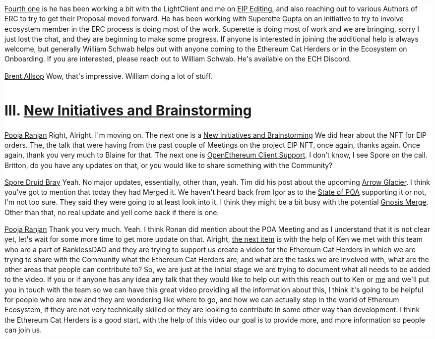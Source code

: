 [Fourth one](https://youtu.be/Hyzj5XZwi9s?t=985) is he has been working a bit with the LightClient and me on [EIP Editing](https://youtu.be/Hyzj5XZwi9s?t=986), and also reaching out to various Authors of ERC to try to get their Proposal moved forward.
He has been working with Superette [Gupta](https://youtu.be/Hyzj5XZwi9s?t=1001) on an initiative to try to involve ecosystem member in the ERC process is doing most of the work.
Superette is doing most of work and we are bringing, sorry I just lost the chat, and they are beginning to make some progress.
If anyone is interested in joining the additional help is always welcome, but generally William Schwab helps out with anyone coming to the Ethereum Cat Herders or in the Ecosystem on Onboarding.
If you are interested, please reach out to William Schwab.
He's available on the ECH Discord.

[Brent Allsop](https://youtu.be/Hyzj5XZwi9s?t=1041)
Wow, that's impressive.
William doing a lot of stuff.

# III. [New Initiatives and Brainstorming](https://youtu.be/Hyzj5XZwi9s?t=1058)

[Pooja Ranjan](https://youtu.be/Hyzj5XZwi9s?t=1046)
Right, Alright.
I'm moving on.
The next one is a [New Initiatives and Brainstorming](https://youtu.be/Hyzj5XZwi9s?t=1058)
We did hear about the NFT for EIP orders. The, the talk that were having from the past couple of Meetings on the project EIP NFT, once again, thanks again.
Once again, thank you very much to Blaine for that.
The next one is [OpenEthereum Client Support](https://youtu.be/Hyzj5XZwi9s?t=1067).
I don’t know, I see Spore on the call.
Britton, do you have any updates on that, or you would like to share something with the Community?

[Spore Druid Bray](https://youtu.be/Hyzj5XZwi9s?t=1074)
Yeah. No major updates, essentially, other than, yeah.
Tim did his post about the upcoming [Arrow Glacier](https://youtu.be/Hyzj5XZwi9s?t=1082). I think you've got to mention that today they had Merged it.
We haven't heard back from Igor as to the [State of POA](https://youtu.be/Hyzj5XZwi9s?t=1089) supporting it or not, I'm not too sure.
They said they were going to at least look into it.
I think they might be a bit busy with the potential [Gnosis Merge](https://youtu.be/Hyzj5XZwi9s?t=1097).
Other than that, no real update and yell come back if there is one.

[Pooja Ranjan](https://youtu.be/Hyzj5XZwi9s?t=1105)
Thank you very much.
Yeah. I think Ronan did mention about the POA Meeting and as I understand that it is not clear yet, let's wait for some more time to get more update on that.
Alright, [the next item](https://youtu.be/Hyzj5XZwi9s?t=1117) is with the help of Ken we met with this team who are a part of BanklessDAO and they are trying to support us [create a video](https://youtu.be/Hyzj5XZwi9s?t=1135) for the Ethereum Cat Herders in which we are trying to share with the Community what the Ethereum Cat Herders are, and what are the tasks we are involved with, what are the other areas that people can contribute to?
So, we are just at the initial stage we are trying to document what all needs to be added to the video.
If you or if anyone has any idea any talk that they would like to help out with this reach out to Ken or [me](https://youtu.be/Hyzj5XZwi9s?t=1162) and we'll put you in touch with the team so we can have this great video providing all the information about this, I think it's going to be helpful for people who are new and they are wondering like where to go, and how we can actually step in the world of Ethereum Ecosystem, if they are not very technically skilled or they are looking to contribute in some other way than development.
I think the Ethereum Cat Herders is a good start, with the help of this video our goal is to provide more, and more information so people can join us.
